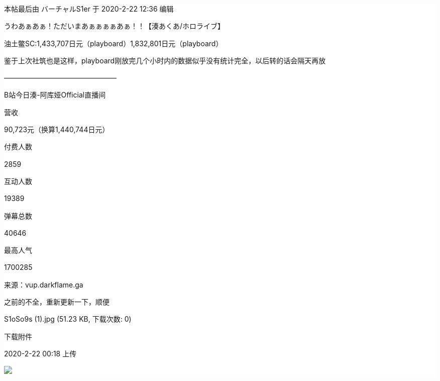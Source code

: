 
 本帖最后由 バーチャルS1er 于 2020-2-22 12:36 编辑 

うわあぁあぁ！ただいまあぁぁぁぁあぁ！！【湊あくあ/ホロライブ】

油土鳖SC:1,433,707日元（playboard）1,832,801日元（playboard）


鉴于上次社筑也是这样，playboard刚放完几个小时内的数据似乎没有统计完全，以后转的话会隔天再放

————————————————

B站今日湊-阿库娅Official直播间

营收

90,723元（换算1,440,744日元）

付费人数

2859

互动人数

19389

弹幕总数

40646

最高人气

1700285


来源：vup.darkflame.ga

之前的不全，重新更新一下，顺便







S1oSo9s (1).jpg
(51.23 KB, 下载次数: 0)




下载附件


2020-2-22 00:18 上传









<img src="https://img.saraba1st.com/forum/202002/22/001819pzm2du3h5uwaaeta.jpg" referrerpolicy="no-referrer">







